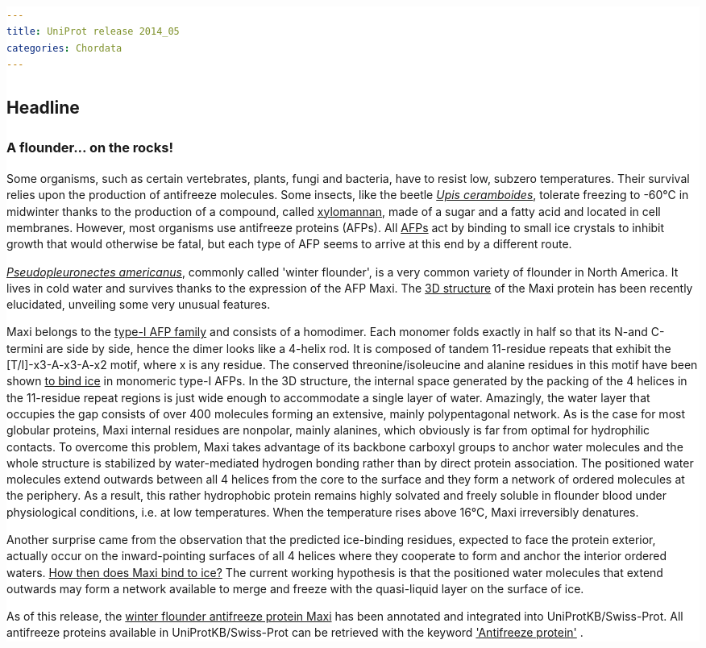 ```yaml
---
title: UniProt release 2014_05
categories: Chordata
---
```


## Headline

### A flounder... on the rocks!

Some organisms, such as certain vertebrates, plants, fungi and bacteria, have to resist low, subzero temperatures. Their survival relies upon the production of antifreeze molecules. Some insects, like the beetle [*Upis ceramboides*](http://en.wikipedia.org/wiki/Upis%5Fceramboides), tolerate freezing to -60°C in midwinter thanks to the production of a compound, called [xylomannan](http://www.ncbi.nlm.nih.gov/pubmed/22029271,21955117,19934038), made of a sugar and a fatty acid and located in cell membranes. However, most organisms use antifreeze proteins (AFPs). All [AFPs](http://en.wikipedia.org/wiki/Antifreeze%5Fprotein) act by binding to small ice crystals to inhibit growth that would otherwise be fatal, but each type of AFP seems to arrive at this end by a different route.

[*Pseudopleuronectes americanus*](http://www.uniprot.org/taxonomy/8265), commonly called 'winter flounder', is a very common variety of flounder in North America. It lives in cold water and survives thanks to the expression of the AFP Maxi. The [3D structure](http://www.ncbi.nlm.nih.gov/pubmed/24531972) of the Maxi protein has been recently elucidated, unveiling some very unusual features.

Maxi belongs to the [type-I AFP family](http://www.uniprot.org/uniprot/?query=family:type-I%2BAFP%2Bfamily) and consists of a homodimer. Each monomer folds exactly in half so that its N-and C-termini are side by side, hence the dimer looks like a 4-helix rod. It is composed of tandem 11-residue repeats that exhibit the \[T/I\]-x3-A-x3-A-x2 motif, where x is any residue. The conserved threonine/isoleucine and alanine residues in this motif have been shown [to bind ice](http://www.ncbi.nlm.nih.gov/pubmed/10601644) in monomeric type-I AFPs. In the 3D structure, the internal space generated by the packing of the 4 helices in the 11-residue repeat regions is just wide enough to accommodate a single layer of water. Amazingly, the water layer that occupies the gap consists of over 400 molecules forming an extensive, mainly polypentagonal network. As is the case for most globular proteins, Maxi internal residues are nonpolar, mainly alanines, which obviously is far from optimal for hydrophilic contacts. To overcome this problem, Maxi takes advantage of its backbone carboxyl groups to anchor water molecules and the whole structure is stabilized by water-mediated hydrogen bonding rather than by direct protein association. The positioned water molecules extend outwards between all 4 helices from the core to the surface and they form a network of ordered molecules at the periphery. As a result, this rather hydrophobic protein remains highly solvated and freely soluble in flounder blood under physiological conditions, i.e. at low temperatures. When the temperature rises above 16°C, Maxi irreversibly denatures.

Another surprise came from the observation that the predicted ice-binding residues, expected to face the protein exterior, actually occur on the inward-pointing surfaces of all 4 helices where they cooperate to form and anchor the interior ordered waters. [How then does Maxi bind to ice?](http://www.ncbi.nlm.nih.gov/pubmed/24531972) The current working hypothesis is that the positioned water molecules that extend outwards may form a network available to merge and freeze with the quasi-liquid layer on the surface of ice.

As of this release, the [winter flounder antifreeze protein Maxi](http://www.uniprot.org/uniprot/B1P0S1) has been annotated and integrated into UniProtKB/Swiss-Prot. All antifreeze proteins available in UniProtKB/Swiss-Prot can be retrieved with the keyword ['Antifreeze protein'](http://www.uniprot.org/uniprot/?query=keyword:KW-0047) .
